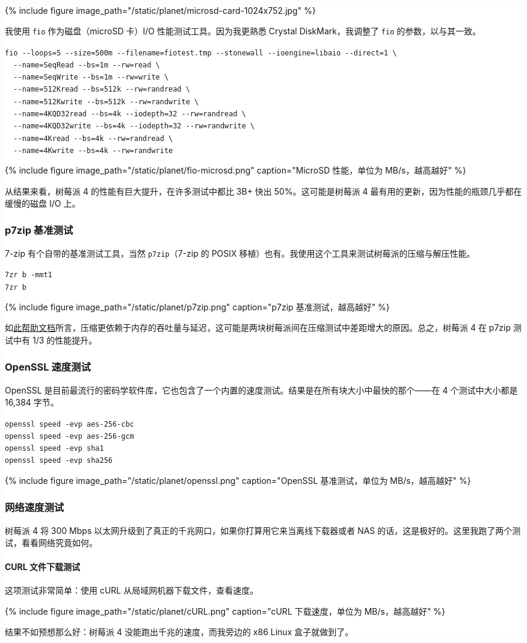 {% include figure image_path="/static/planet/microsd-card-1024x752.jpg" %}

我使用 `fio` 作为磁盘（microSD 卡）I/O 性能测试工具。因为我更熟悉 Crystal DiskMark，我调整了 `fio` 的参数，以与其一致。

```shell
fio --loops=5 --size=500m --filename=fiotest.tmp --stonewall --ioengine=libaio --direct=1 \
  --name=SeqRead --bs=1m --rw=read \
  --name=SeqWrite --bs=1m --rw=write \
  --name=512Kread --bs=512k --rw=randread \
  --name=512Kwrite --bs=512k --rw=randwrite \
  --name=4KQD32read --bs=4k --iodepth=32 --rw=randread \
  --name=4KQD32write --bs=4k --iodepth=32 --rw=randwrite \
  --name=4Kread --bs=4k --rw=randread \
  --name=4Kwrite --bs=4k --rw=randwrite
```

{% include figure image_path="/static/planet/fio-microsd.png" caption="MicroSD 性能，单位为 MB/s，越高越好" %}

从结果来看，树莓派 4 的性能有巨大提升，在许多测试中都比 3B+ 快出 50%。这可能是树莓派 4 最有用的更新，因为性能的瓶颈几乎都在缓慢的磁盘 I/O 上。

### p7zip 基准测试

7-zip 有个自带的基准测试工具，当然 `p7zip`（7-zip 的 POSIX 移植）也有。我使用这个工具来测试树莓派的压缩与解压性能。

```shell
7zr b -mmt1
7zr b
```

{% include figure image_path="/static/planet/p7zip.png" caption="p7zip 基准测试，越高越好" %}

如[此帮助文档](https://sevenzip.osdn.jp/chm/cmdline/commands/bench.htm)所言，压缩更依赖于内存的吞吐量与延迟，这可能是两块树莓派间在压缩测试中差距增大的原因。总之，树莓派 4 在 p7zip 测试中有 1/3 的性能提升。

### OpenSSL 速度测试

OpenSSL 是目前最流行的密码学软件库，它也包含了一个内置的速度测试。结果是在所有块大小中最快的那个——在 4 个测试中大小都是 16,384 字节。

```shell
openssl speed -evp aes-256-cbc
openssl speed -evp aes-256-gcm
openssl speed -evp sha1
openssl speed -evp sha256
```

{% include figure image_path="/static/planet/openssl.png" caption="OpenSSL 基准测试，单位为 MB/s，越高越好" %}

### 网络速度测试

树莓派 4 将 300 Mbps 以太网升级到了真正的千兆网口，如果你打算用它来当离线下载器或者 NAS 的话，这是极好的。这里我跑了两个测试，看看网络究竟如何。

#### CURL 文件下载测试

这项测试非常简单：使用 cURL 从局域网机器下载文件，查看速度。

{% include figure image_path="/static/planet/cURL.png" caption="cURL 下载速度，单位为 MB/s，越高越好" %}

结果不如预想那么好：树莓派 4 没能跑出千兆的速度，而我旁边的 x86 Linux 盒子就做到了。
